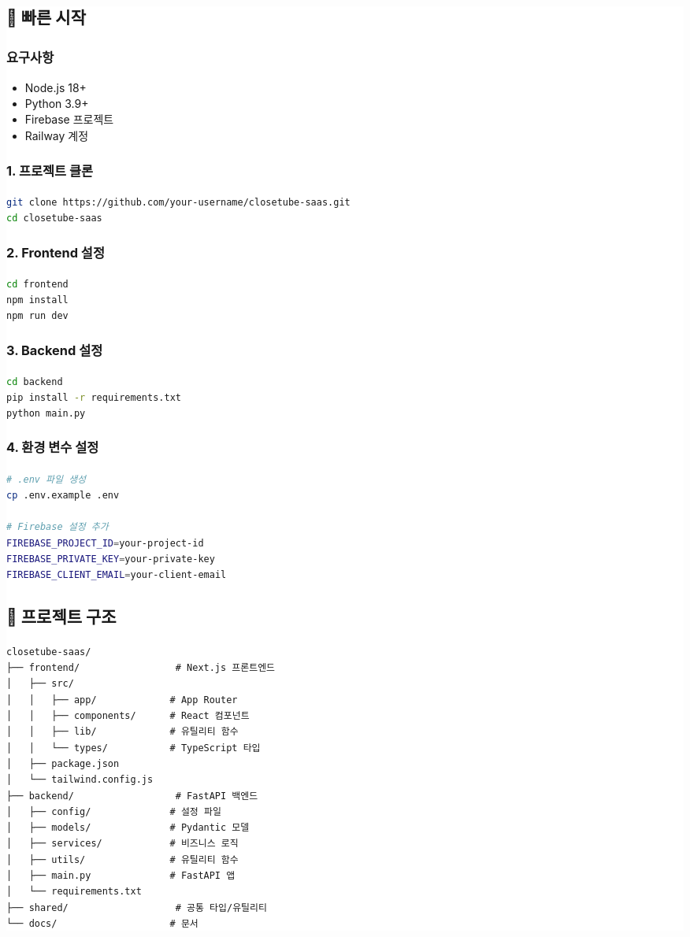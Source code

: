 ## 🚀 빠른 시작

### 요구사항
- Node.js 18+
- Python 3.9+
- Firebase 프로젝트
- Railway 계정

### 1. 프로젝트 클론
```bash
git clone https://github.com/your-username/closetube-saas.git
cd closetube-saas
```

### 2. Frontend 설정
```bash
cd frontend
npm install
npm run dev
```

### 3. Backend 설정
```bash
cd backend
pip install -r requirements.txt
python main.py
```

### 4. 환경 변수 설정
```bash
# .env 파일 생성
cp .env.example .env

# Firebase 설정 추가
FIREBASE_PROJECT_ID=your-project-id
FIREBASE_PRIVATE_KEY=your-private-key
FIREBASE_CLIENT_EMAIL=your-client-email
```

## 📁 프로젝트 구조

```
closetube-saas/
├── frontend/                 # Next.js 프론트엔드
│   ├── src/
│   │   ├── app/             # App Router
│   │   ├── components/      # React 컴포넌트
│   │   ├── lib/             # 유틸리티 함수
│   │   └── types/           # TypeScript 타입
│   ├── package.json
│   └── tailwind.config.js
├── backend/                  # FastAPI 백엔드
│   ├── config/              # 설정 파일
│   ├── models/              # Pydantic 모델
│   ├── services/            # 비즈니스 로직
│   ├── utils/               # 유틸리티 함수
│   ├── main.py              # FastAPI 앱
│   └── requirements.txt
├── shared/                   # 공통 타입/유틸리티
└── docs/                    # 문서
```
